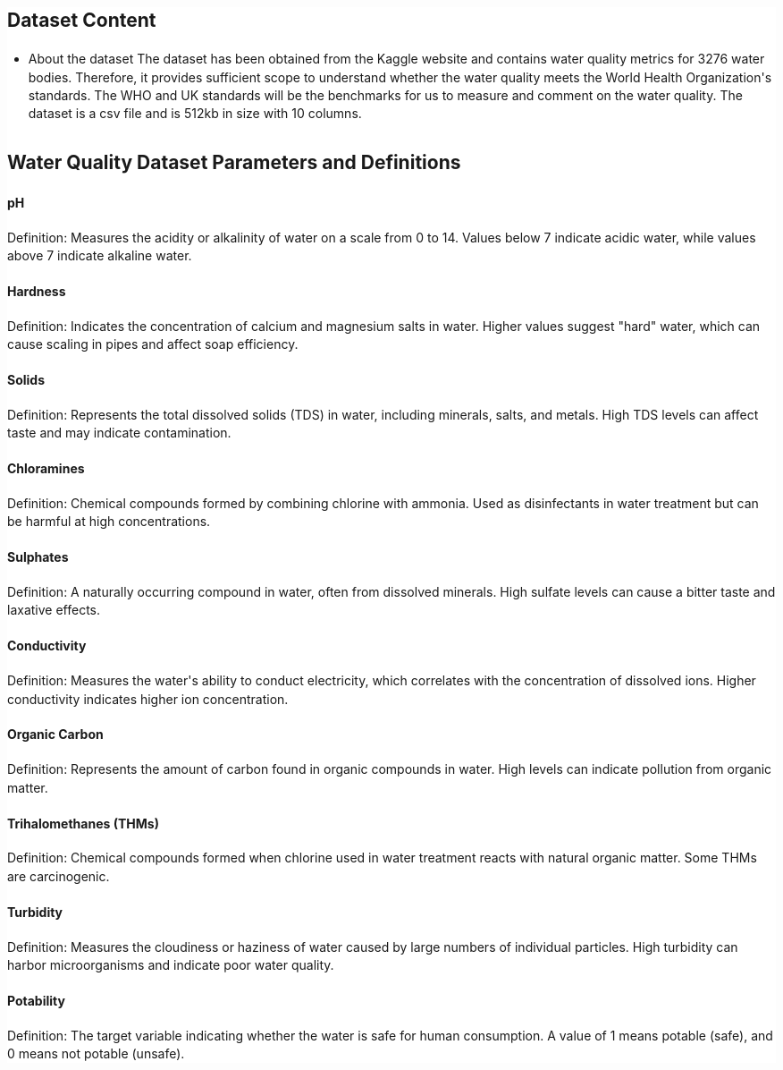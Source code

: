 
## Dataset Content
* About the dataset
The dataset has been obtained from the Kaggle website and contains water quality metrics for 3276 water bodies. Therefore, it provides sufficient scope to understand whether the water quality meets the World Health Organization's standards. The WHO and UK standards will be the benchmarks for us to measure and comment on the water quality. The dataset is a csv file and is 512kb in size with 10 columns.



## Water Quality Dataset Parameters and Definitions


#### pH
Definition: Measures the acidity or alkalinity of water on a scale from 0 to 14. Values below 7 indicate acidic water, while values above 7 indicate alkaline water.

#### Hardness
Definition: Indicates the concentration of calcium and magnesium salts in water. Higher values suggest "hard" water, which can cause scaling in pipes and affect soap efficiency.

#### Solids
Definition: Represents the total dissolved solids (TDS) in water, including minerals, salts, and metals. High TDS levels can affect taste and may indicate contamination.

#### Chloramines
Definition: Chemical compounds formed by combining chlorine with ammonia. Used as disinfectants in water treatment but can be harmful at high concentrations.

#### Sulphates
Definition: A naturally occurring compound in water, often from dissolved minerals. High sulfate levels can cause a bitter taste and laxative effects.

#### Conductivity
Definition: Measures the water's ability to conduct electricity, which correlates with the concentration of dissolved ions. Higher conductivity indicates higher ion concentration.

#### Organic Carbon
Definition: Represents the amount of carbon found in organic compounds in water. High levels can indicate pollution from organic matter.

#### Trihalomethanes (THMs)
Definition: Chemical compounds formed when chlorine used in water treatment reacts with natural organic matter. Some THMs are carcinogenic.

#### Turbidity
Definition: Measures the cloudiness or haziness of water caused by large numbers of individual particles. High turbidity can harbor microorganisms and indicate poor water quality.

#### Potability
Definition: The target variable indicating whether the water is safe for human consumption. A value of 1 means potable (safe), and 0 means not potable (unsafe).
